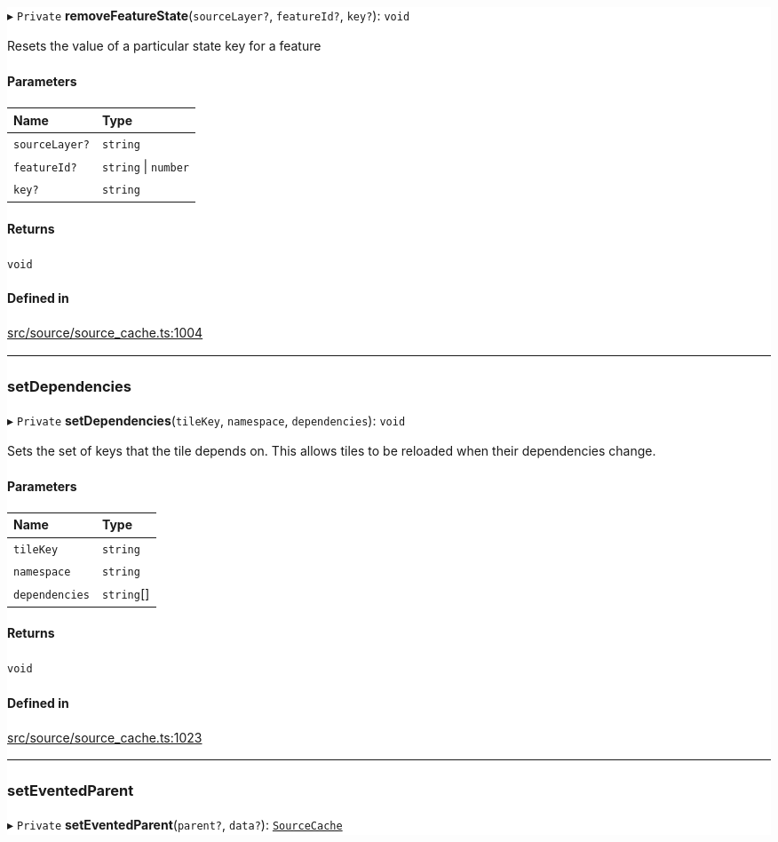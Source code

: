▸ `Private` **removeFeatureState**(`sourceLayer?`, `featureId?`, `key?`): `void`

Resets the value of a particular state key for a feature

#### Parameters

| Name | Type |
| :------ | :------ |
| `sourceLayer?` | `string` |
| `featureId?` | `string` \| `number` |
| `key?` | `string` |

#### Returns

`void`

#### Defined in

[src/source/source_cache.ts:1004](https://github.com/maplibre/maplibre-gl-js/blob/972e15f62/src/source/source_cache.ts#L1004)

___

### setDependencies

▸ `Private` **setDependencies**(`tileKey`, `namespace`, `dependencies`): `void`

Sets the set of keys that the tile depends on. This allows tiles to
be reloaded when their dependencies change.

#### Parameters

| Name | Type |
| :------ | :------ |
| `tileKey` | `string` |
| `namespace` | `string` |
| `dependencies` | `string`[] |

#### Returns

`void`

#### Defined in

[src/source/source_cache.ts:1023](https://github.com/maplibre/maplibre-gl-js/blob/972e15f62/src/source/source_cache.ts#L1023)

___

### setEventedParent

▸ `Private` **setEventedParent**(`parent?`, `data?`): [`SourceCache`](maplibregl.SourceCache.md)
